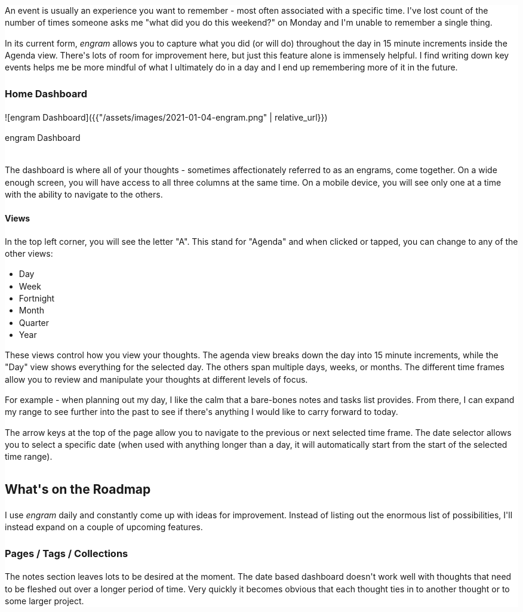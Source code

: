 An event is usually an experience you want to remember - most often associated with a specific time. I've lost count of the number of times someone asks me "what did you do this weekend?" on Monday and I'm unable to remember a single thing.  

In its current form, *engram* allows you to capture what you did (or will do) throughout the day in 15 minute increments inside the Agenda view.  There's lots of room for improvement here, but just this feature alone is immensely helpful.  I find writing down key events helps me be more mindful of what I ultimately do in a day and I end up remembering more of it in the future.

### Home Dashboard

![engram Dashboard]({{"/assets/images/2021-01-04-engram.png" | relative_url}})
<figcaption>engram Dashboard</figcaption>

<br/>

The dashboard is where all of your thoughts - sometimes affectionately referred to as an engrams, come together.  On a wide enough screen, you will have access to all three columns at the same time.  On a mobile device, you will see only one at a time with the ability to navigate to the others.

#### Views

In the top left corner, you will see the letter "A".  This stand for "Agenda" and when clicked or tapped, you can change to any of the other views:

- Day
- Week
- Fortnight
- Month
- Quarter
- Year

These views control how you view your thoughts.  The agenda view breaks down the day into 15 minute increments, while the "Day" view shows everything for the selected day. The others span multiple days, weeks, or months.  The different time frames allow you to review and manipulate your thoughts at different levels of focus.  

For example - when planning out my day, I like the calm that a bare-bones notes and tasks list provides.  From there, I can expand my range to see further into the past to see if there's anything I would like to carry forward to today.

The arrow keys at the top of the page allow you to navigate to the previous or next selected time frame.  The date selector allows you to select a specific date (when used with anything longer than a day, it will automatically start from the start of the selected time range).

## What's on the Roadmap

I use *engram* daily and constantly come up with ideas for improvement.  Instead of listing out the enormous list of possibilities, I'll instead expand on a couple of upcoming features.

### Pages / Tags / Collections

The notes section leaves lots to be desired at the moment.  The date based dashboard doesn't work well with thoughts that need to be fleshed out over a longer period of time.  Very quickly it becomes obvious that each thought ties in to another thought or to some larger project.
